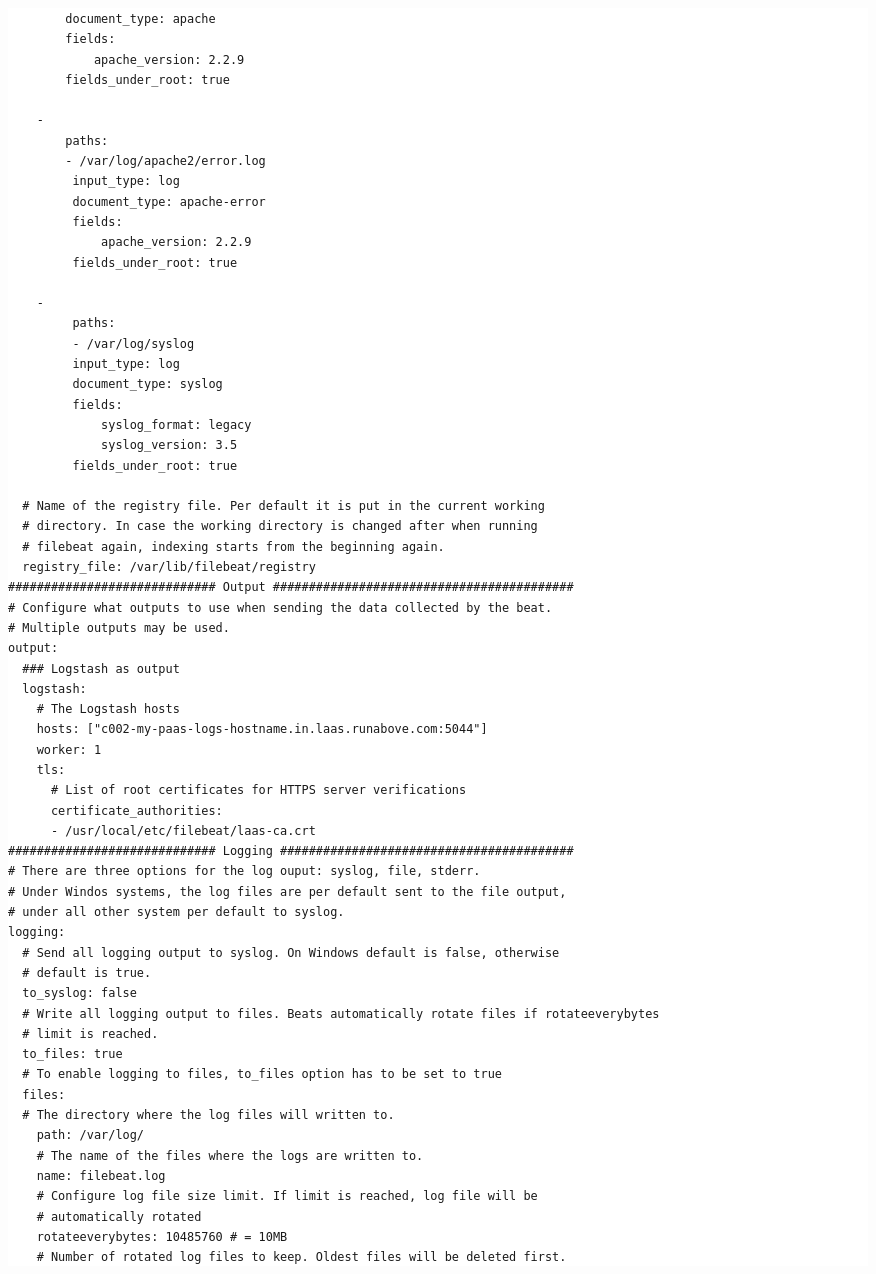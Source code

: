 ```
        document_type: apache
        fields:
            apache_version: 2.2.9
        fields_under_root: true

    -
        paths:
        - /var/log/apache2/error.log
         input_type: log
         document_type: apache-error
         fields:
             apache_version: 2.2.9
         fields_under_root: true

    -
         paths:
         - /var/log/syslog
         input_type: log
         document_type: syslog
         fields:
             syslog_format: legacy
             syslog_version: 3.5
         fields_under_root: true
    
  # Name of the registry file. Per default it is put in the current working
  # directory. In case the working directory is changed after when running
  # filebeat again, indexing starts from the beginning again.
  registry_file: /var/lib/filebeat/registry
############################# Output ##########################################                                                                                                      
# Configure what outputs to use when sending the data collected by the beat.
# Multiple outputs may be used.
output:
  ### Logstash as output
  logstash:
    # The Logstash hosts
    hosts: ["c002-my-paas-logs-hostname.in.laas.runabove.com:5044"]
    worker: 1
    tls:
      # List of root certificates for HTTPS server verifications
      certificate_authorities:
      - /usr/local/etc/filebeat/laas-ca.crt
############################# Logging #########################################
# There are three options for the log ouput: syslog, file, stderr.
# Under Windos systems, the log files are per default sent to the file output,
# under all other system per default to syslog.
logging:
  # Send all logging output to syslog. On Windows default is false, otherwise
  # default is true.
  to_syslog: false
  # Write all logging output to files. Beats automatically rotate files if rotateeverybytes
  # limit is reached.
  to_files: true
  # To enable logging to files, to_files option has to be set to true
  files:
  # The directory where the log files will written to.
    path: /var/log/
    # The name of the files where the logs are written to.
    name: filebeat.log
    # Configure log file size limit. If limit is reached, log file will be
    # automatically rotated
    rotateeverybytes: 10485760 # = 10MB
    # Number of rotated log files to keep. Oldest files will be deleted first.
```